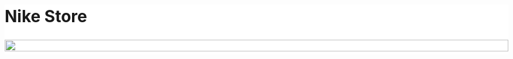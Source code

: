 # **Nike Store**
<a  href="https://tareq179.github.io/html-css-js-ecommerce/">
<img  width="100%"  height="100%"  src="https://i.ibb.co/ThdLnS4/Web-capture-1-2-2022-111328.jpg"/>
</a>
